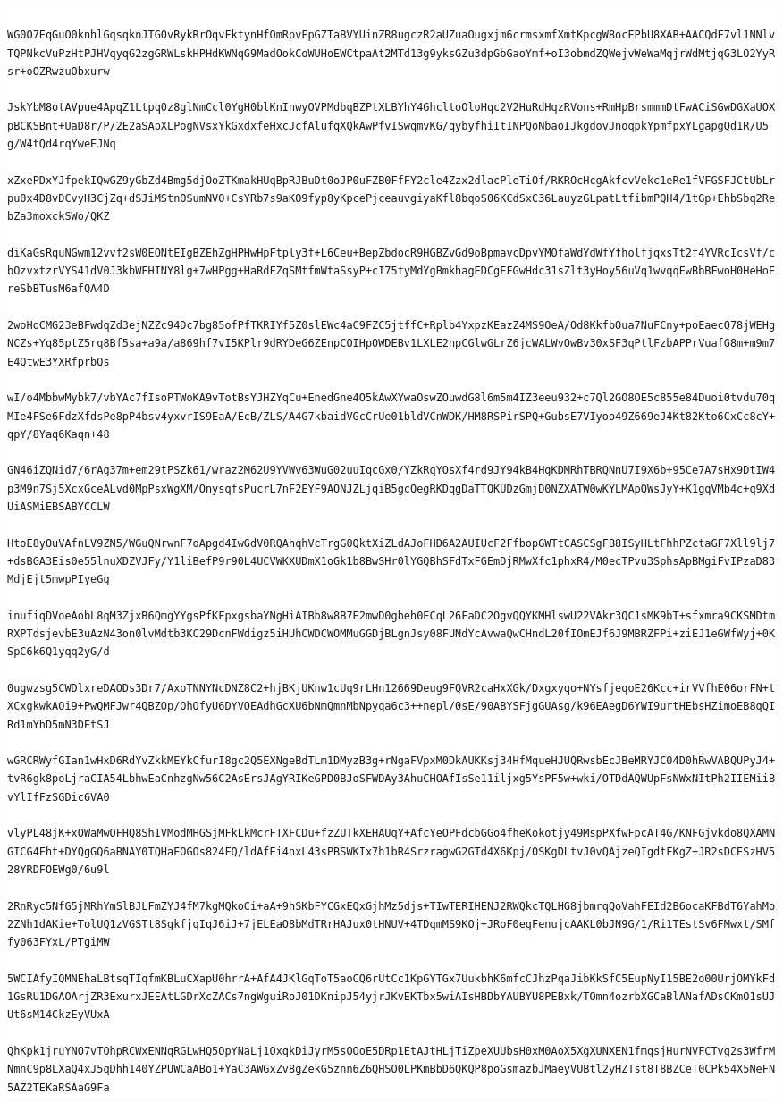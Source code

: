 ```compressed-json

WG0O7EqGuO0knhlGqsqknJTG0vRykRrOqvFktynHfOmRpvFpGZTaBVYUinZR8ugczR2aUZuaOugxjm6crmsxmfXmtKpcgW8ocEPbU8XAB+AACQdF7vl1NNlvTQPNkcVuPzHtPJHVqyqG2zgGRWLskHPHdKWNqG9MadOokCoWUHoEWCtpaAt2MTd13g9yksGZu3dpGbGaoYmf+oI3obmdZQWejvWeWaMqjrWdMtjqG3LO2YyRsr+oOZRwzuObxurw

JskYbM8otAVpue4ApqZ1Ltpq0z8glNmCcl0YgH0blKnInwyOVPMdbqBZPtXLBYhY4GhcltoOloHqc2V2HuRdHqzRVons+RmHpBrsmmmDtFwACiSGwDGXaUOXpBCKSBnt+UaD8r/P/2E2aSApXLPogNVsxYkGxdxfeHxcJcfAlufqXQkAwPfvISwqmvKG/qybyfhiItINPQoNbaoIJkgdovJnoqpkYpmfpxYLgapgQd1R/U5g/W4tQd4rqYweEJNq

xZxePDxYJfpekIQwGZ9yGbZd4Bmg5djOoZTKmakHUqBpRJBuDt0oJP0uFZB0FfFY2cle4Zzx2dlacPleTiOf/RKROcHcgAkfcvVekc1eRe1fVFGSFJCtUbLrpu0x4D8vDCvyH3CjZq+dSJiMStnOSumNVO+CsYRb7s9aKO9fyp8yKpcePjceauvgiyaKfl8bqoS06KCdSxC36LauyzGLpatLtfibmPQH4/1tGp+EhbSbq2RebZa3moxckSWo/QKZ

diKaGsRquNGwm12vvf2sW0EONtEIgBZEhZgHPHwHpFtply3f+L6Ceu+BepZbdocR9HGBZvGd9oBpmavcDpvYMOfaWdYdWfYfholfjqxsTt2f4YVRcIcsVf/cbOzvxtzrVYS41dV0J3kbWFHINY8lg+7wHPgg+HaRdFZqSMtfmWtaSsyP+cI75tyMdYgBmkhagEDCgEFGwHdc31sZlt3yHoy56uVq1wvqqEwBbBFwoH0HeHoEreSbBTusM6afQA4D

2woHoCMG23eBFwdqZd3ejNZZc94Dc7bg85ofPfTKRIYf5Z0slEWc4aC9FZC5jtffC+Rplb4YxpzKEazZ4MS9OeA/Od8KkfbOua7NuFCny+poEaecQ78jWEHgNCZs+Yq85ptZ5rq8Bf5sa+a9a/a869hf7vI5KPlr9dRYDeG6ZEnpCOIHp0WDEBv1LXLE2npCGlwGLrZ6jcWALWvOwBv30xSF3qPtlFzbAPPrVuafG8m+m9m7E4QtwE3YXRfprbQs

wI/o4MbbwMybk7/vbYAc7fIsoPTWoKA9vTotBsYJHZYqCu+EnedGne4O5kAwXYwaOswZOuwdG8l6m5m4IZ3eeu932+c7Ql2GO8OE5c855e84Duoi0tvdu70qMIe4FSe6FdzXfdsPe8pP4bsv4yxvrIS9EaA/EcB/ZLS/A4G7kbaidVGcCrUe01bldVCnWDK/HM8RSPirSPQ+GubsE7VIyoo49Z669eJ4Kt82Kto6CxCc8cY+qpY/8Yaq6Kaqn+48

GN46iZQNid7/6rAg37m+em29tPSZk61/wraz2M62U9YVWv63WuG02uuIqcGx0/YZkRqYOsXf4rd9JY94kB4HgKDMRhTBRQNnU7I9X6b+95Ce7A7sHx9DtIW4p3M9n7Sj5XcxGceALvd0MpPsxWgXM/OnysqfsPucrL7nF2EYF9AONJZLjqiB5gcQegRKDqgDaTTQKUDzGmjD0NZXATW0wKYLMApQWsJyY+K1gqVMb4c+q9XdUiASMiEBSABYCCLW

HtoE8yOuVAfnLV9ZN5/WGuQNrwnF7oApgd4IwGdV0RQAhqhVcTrgG0QktXiZLdAJoFHD6A2AUIUcF2FfbopGWTtCASCSgFB8ISyHLtFhhPZctaGF7Xll9lj7+dsBGA3Eis0e55lnuXDZVJFy/Y1liBefP9r90L4UCVWKXUDmX1oGk1b8BwSHr0lYGQBhSFdTxFGEmDjRMwXfc1phxR4/M0ecTPvu3SphsApBMgiFvIPzaD83MdjEjt5mwpPIyeGg

inufiqDVoeAobL8qM3ZjxB6QmgYYgsPfKFpxgsbaYNgHiAIBb8w8B7E2mwD0gheh0ECqL26FaDC2OgvQQYKMHlswU22VAkr3QC1sMK9bT+sfxmra9CKSMDtmRXPTdsjevbE3uAzN43on0lvMdtb3KC29DcnFWdigz5iHUhCWDCWOMMuGGDjBLgnJsy08FUNdYcAvwaQwCHndL20fIOmEJf6J9MBRZFPi+ziEJ1eGWfWyj+0KSpC6k6Q1yqq2yG/d

0ugwzsg5CWDlxreDAODs3Dr7/AxoTNNYNcDNZ8C2+hjBKjUKnw1cUq9rLHn12669Deug9FQVR2caHxXGk/Dxgxyqo+NYsfjeqoE26Kcc+irVVfhE06orFN+tXCxgkwkAOi9+PwQMFJwr4QBZOp/OhOfyU6DYVOEAdhGcXU6bNmQmnMbNpyqa6c3++nepl/0sE/90ABYSFjgGUAsg/k96EAegD6YWI9urtHEbsHZimoEB8qQIRd1mYhD5mN3DEtSJ

wGRCRWyfGIan1wHxD6RdYvZkkMEYkCfurI8gc2Q5EXNgeBdTLm1DMyzB3g+rNgaFVpxM0DkAUKKsj34HfMqueHJUQRwsbEcJBeMRYJC04D0hRwVABQUPyJ4+tvR6gk8poLjraCIA54LbhwEaCnhzgNw56C2AsErsJAgYRIKeGPD0BJoSFWDAy3AhuCHOAfIsSe11iljxg5YsPF5w+wki/OTDdAQWUpFsNWxNItPh2IIEMiiBvYlIfFzSGDic6VA0

vlyPL48jK+xOWaMwOFHQ8ShIVModMHGSjMFkLkMcrFTXFCDu+fzZUTkXEHAUqY+AfcYeOPFdcbGGo4fheKokotjy49MspPXfwFpcAT4G/KNFGjvkdo8QXAMNGICG4Fht+DYQgGQ6aBNAY0TQHaEOGOs824FQ/ldAfEi4nxL43sPBSWKIx7h1bR4SrzragwG2GTd4X6Kpj/0SKgDLtvJ0vQAjzeQIgdtFKgZ+JR2sDCESzHV528YRDFOEWg0/6u9l

2RnRyc5NfG5jMRhYmSlBJLFmZYJ4fM7kgMQkoCi+aA+9hSKbFYCGxEQxGjhMz5djs+TIwTERIHENJ2RWQkcTQLHG8jbmrqQoVahFEId2B6ocaKFBdT6YahMo2ZNh1dAKie+TolUQ1zVGSTt8SgkfjqIqJ6iJ+7jELEaO8bMdTRrHAJux0tHNUV+4TDqmMS9KOj+JRoF0egFenujcAAKL0bJN9G/1/Ri1TEstSv6FMwxt/SMffy063FYxL/PTgiMW

5WCIAfyIQMNEhaLBtsqTIqfmKBLuCXapU0hrrA+AfA4JKlGqToT5aoCQ6rUtCc1KpGYTGx7UukbhK6mfcCJhzPqaJibKkSfC5EupNyI15BE2o00UrjOMYkFd1GsRU1DGAOArjZR3ExurxJEEAtLGDrXcZACs7ngWguiRoJ01DKnipJ54yjrJKvEKTbx5wiAIsHBDbYAUBYU8PEBxk/TOmn4ozrbXGCaBlANafADsCKmO1sUJUt6sM14CkzEyVUxA

QhKpk1jruYNO7vTOhpRCWxENNqRGLwHQ5OpYNaLj1OxqkDiJyrM5sOOoE5DRp1EtAJtHLjTiZpeXUUbsH0xM0AoX5XgXUNXEN1fmqsjHurNVFCTvg2s3WfrMNmnC9p8LXaQ4xJ5qDhh140YZPUWCaABo1+YaC3AWGxZv8gZekG5znn6Z6QHSO0LPKmBbD6QKQP8poGsmazbJMaeyVUBtl2yHZTst8T8BZCeT0CPk54X5NeFN5AZ2TEKaRSAaG9Fa

```